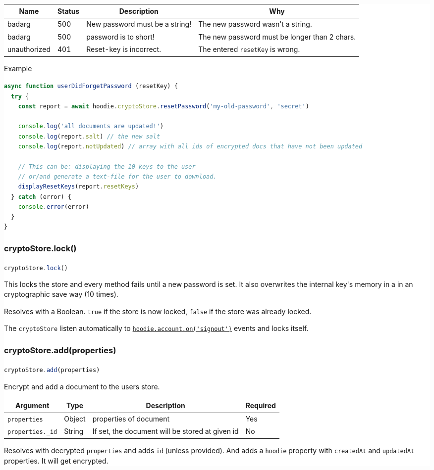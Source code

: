 Name 	| Status | Description | Why
------|--------|-------------|----
badarg | 500 | New password must be a string! | The new password wasn't a string.
badarg | 500 | password is to short! | The new password must be longer than 2 chars.
unauthorized | 401 | Reset-key is incorrect. | The entered `resetKey` is wrong.

Example
```javascript
async function userDidForgetPassword (resetKey) {
  try {
    const report = await hoodie.cryptoStore.resetPassword('my-old-password', 'secret')

    console.log('all documents are updated!')
    console.log(report.salt) // the new salt
    console.log(report.notUpdated) // array with all ids of encrypted docs that have not been updated

    // This can be: displaying the 10 keys to the user
    // or/and generate a text-file for the user to download.
    displayResetKeys(report.resetKeys)
  } catch (error) {
    console.error(error)
  }
}
```

### cryptoStore.lock()

```javascript
cryptoStore.lock()
```

This locks the store and every method fails until a new password is set. It also overwrites the internal key's memory in a in an cryptographic save way (10 times).

Resolves with a Boolean. `true` if the store is now locked, `false` if the store was already locked.

The `cryptoStore` listen automatically to [`hoodie.account.on('signout')`](http://docs.hood.ie/en/latest/api/client/hoodie.account.html#events) events and locks itself.

### cryptoStore.add(properties)

```javascript
cryptoStore.add(properties)
```

Encrypt and add a document to the users store.

Argument      | Type   | Description                                     | Required
--------------|--------|-------------------------------------------------|----------
`properties`  | Object | properties of document                          | Yes
`properties._id` | String | If set, the document will be stored at given id | No

Resolves with decrypted `properties` and adds `id` (unless provided). And adds a `hoodie` property with `createdAt` and `updatedAt` properties. It will get encrypted.
